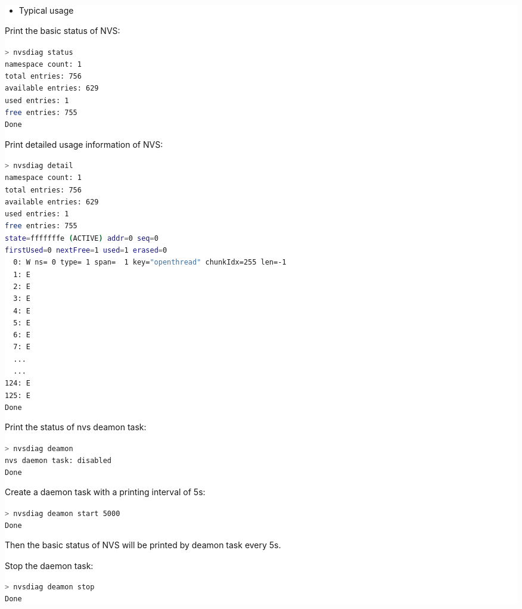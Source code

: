 * Typical usage

Print the basic status of NVS:
```bash
> nvsdiag status
namespace count: 1
total entries: 756
available entries: 629
used entries: 1
free entries: 755
Done
```

Print detailed usage information of NVS:
```bash
> nvsdiag detail
namespace count: 1
total entries: 756
available entries: 629
used entries: 1
free entries: 755
state=fffffffe (ACTIVE) addr=0 seq=0
firstUsed=0 nextFree=1 used=1 erased=0
  0: W ns= 0 type= 1 span=  1 key="openthread" chunkIdx=255 len=-1
  1: E
  2: E
  3: E
  4: E
  5: E
  6: E
  7: E
  ...
  ...
124: E
125: E
Done
```

Print the status of nvs deamon task:
```bash
> nvsdiag deamon
nvs daemon task: disabled
Done
```

Create a daemon task with a printing interval of 5s:
```bash
> nvsdiag deamon start 5000
Done
```
Then the basic status of NVS will be printed by deamon task every 5s.

Stop the daemon task:
```bash
> nvsdiag deamon stop
Done
```

